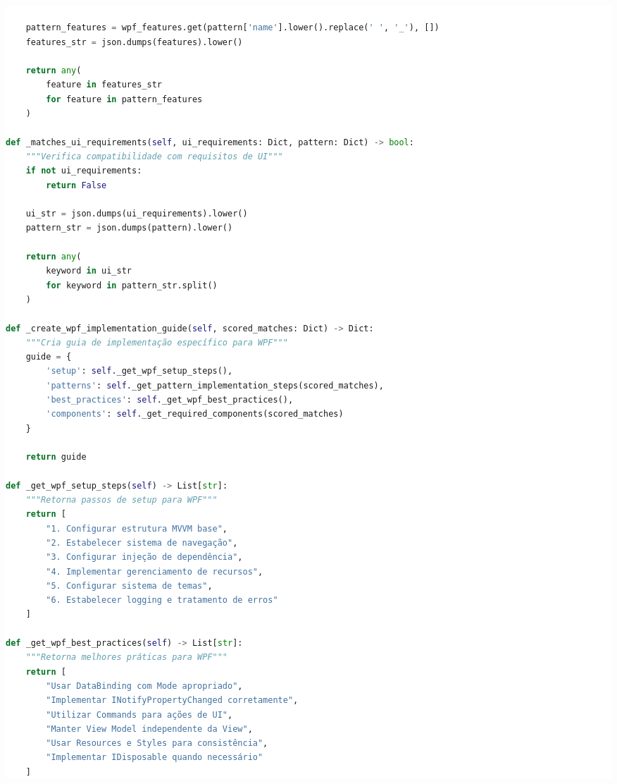 ```python
    
    pattern_features = wpf_features.get(pattern['name'].lower().replace(' ', '_'), [])
    features_str = json.dumps(features).lower()
    
    return any(
        feature in features_str 
        for feature in pattern_features
    )

def _matches_ui_requirements(self, ui_requirements: Dict, pattern: Dict) -> bool:
    """Verifica compatibilidade com requisitos de UI"""
    if not ui_requirements:
        return False
        
    ui_str = json.dumps(ui_requirements).lower()
    pattern_str = json.dumps(pattern).lower()
    
    return any(
        keyword in ui_str 
        for keyword in pattern_str.split()
    )

def _create_wpf_implementation_guide(self, scored_matches: Dict) -> Dict:
    """Cria guia de implementação específico para WPF"""
    guide = {
        'setup': self._get_wpf_setup_steps(),
        'patterns': self._get_pattern_implementation_steps(scored_matches),
        'best_practices': self._get_wpf_best_practices(),
        'components': self._get_required_components(scored_matches)
    }
    
    return guide

def _get_wpf_setup_steps(self) -> List[str]:
    """Retorna passos de setup para WPF"""
    return [
        "1. Configurar estrutura MVVM base",
        "2. Estabelecer sistema de navegação",
        "3. Configurar injeção de dependência",
        "4. Implementar gerenciamento de recursos",
        "5. Configurar sistema de temas",
        "6. Estabelecer logging e tratamento de erros"
    ]

def _get_wpf_best_practices(self) -> List[str]:
    """Retorna melhores práticas para WPF"""
    return [
        "Usar DataBinding com Mode apropriado",
        "Implementar INotifyPropertyChanged corretamente",
        "Utilizar Commands para ações de UI",
        "Manter View Model independente da View",
        "Usar Resources e Styles para consistência",
        "Implementar IDisposable quando necessário"
    ]
```
